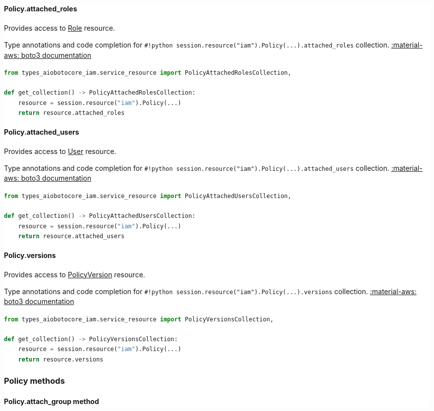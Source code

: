 #### Policy.attached_roles

Provides access to [Role](#role) resource.

Type annotations and code completion for `#!python session.resource("iam").Policy(...).attached_roles` collection.
[:material-aws: boto3 documentation](https://boto3.amazonaws.com/v1/documentation/api/latest/reference/services/iam.html#IAM.Policy.attached_roles)

```python title="Usage example"
from types_aiobotocore_iam.service_resource import PolicyAttachedRolesCollection,

def get_collection() -> PolicyAttachedRolesCollection:
    resource = session.resource("iam").Policy(...)
    return resource.attached_roles
```

#### Policy.attached_users

Provides access to [User](#user) resource.

Type annotations and code completion for `#!python session.resource("iam").Policy(...).attached_users` collection.
[:material-aws: boto3 documentation](https://boto3.amazonaws.com/v1/documentation/api/latest/reference/services/iam.html#IAM.Policy.attached_users)

```python title="Usage example"
from types_aiobotocore_iam.service_resource import PolicyAttachedUsersCollection,

def get_collection() -> PolicyAttachedUsersCollection:
    resource = session.resource("iam").Policy(...)
    return resource.attached_users
```

#### Policy.versions

Provides access to [PolicyVersion](#policyversion) resource.

Type annotations and code completion for `#!python session.resource("iam").Policy(...).versions` collection.
[:material-aws: boto3 documentation](https://boto3.amazonaws.com/v1/documentation/api/latest/reference/services/iam.html#IAM.Policy.versions)

```python title="Usage example"
from types_aiobotocore_iam.service_resource import PolicyVersionsCollection,

def get_collection() -> PolicyVersionsCollection:
    resource = session.resource("iam").Policy(...)
    return resource.versions
```




### Policy methods


#### Policy.attach\_group method
